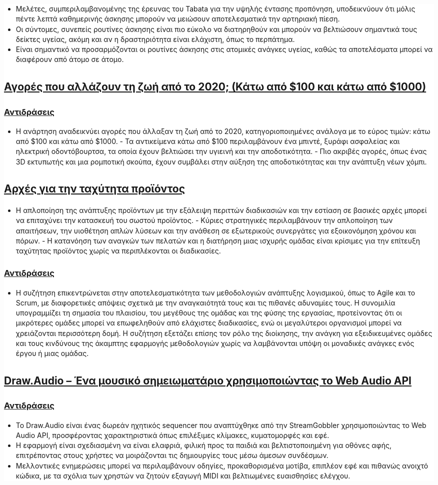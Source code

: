 - Μελέτες, συμπεριλαμβανομένης της έρευνας του Tabata για την υψηλής έντασης προπόνηση, υποδεικνύουν ότι μόλις πέντε λεπτά καθημερινής άσκησης μπορούν να μειώσουν αποτελεσματικά την αρτηριακή πίεση.
- Οι σύντομες, συνεπείς ρουτίνες άσκησης είναι πιο εύκολο να διατηρηθούν και μπορούν να βελτιώσουν σημαντικά τους δείκτες υγείας, ακόμη και αν η δραστηριότητα είναι ελάχιστη, όπως το περπάτημα.
- Είναι σημαντικό να προσαρμόζονται οι ρουτίνες άσκησης στις ατομικές ανάγκες υγείας, καθώς τα αποτελέσματα μπορεί να διαφέρουν από άτομο σε άτομο.

## [Αγορές που αλλάζουν τη ζωή από το 2020; (Κάτω από $100 και κάτω από $1000)](https://news.ycombinator.com/item?id=42079768)

### [Αντιδράσεις](https://news.ycombinator.com/item?id=42079768)

- Η ανάρτηση αναδεικνύει αγορές που άλλαξαν τη ζωή από το 2020, κατηγοριοποιημένες ανάλογα με το εύρος τιμών: κάτω από $100 και κάτω από $1000. - Τα αντικείμενα κάτω από $100 περιλαμβάνουν ένα μπιντέ, ξυράφι ασφαλείας και ηλεκτρική οδοντόβουρτσα, τα οποία έχουν βελτιώσει την υγιεινή και την αποδοτικότητα. - Πιο ακριβές αγορές, όπως ένας 3D εκτυπωτής και μια ρομποτική σκούπα, έχουν συμβάλει στην αύξηση της αποδοτικότητας και την ανάπτυξη νέων χόμπι.

## [Αρχές για την ταχύτητα προϊόντος](https://ssoready.com/blog/from-the-founders/methodology-is-bullshit/)

- Η απλοποίηση της ανάπτυξης προϊόντων με την εξάλειψη περιττών διαδικασιών και την εστίαση σε βασικές αρχές μπορεί να επιταχύνει την κατασκευή του σωστού προϊόντος. - Κύριες στρατηγικές περιλαμβάνουν την απλοποίηση των απαιτήσεων, την υιοθέτηση απλών λύσεων και την ανάθεση σε εξωτερικούς συνεργάτες για εξοικονόμηση χρόνου και πόρων. - Η κατανόηση των αναγκών των πελατών και η διατήρηση μιας ισχυρής ομάδας είναι κρίσιμες για την επίτευξη ταχύτητας προϊόντος χωρίς να περιπλέκονται οι διαδικασίες.

### [Αντιδράσεις](https://news.ycombinator.com/item?id=42084753)

- Η συζήτηση επικεντρώνεται στην αποτελεσματικότητα των μεθοδολογιών ανάπτυξης λογισμικού, όπως το Agile και το Scrum, με διαφορετικές απόψεις σχετικά με την αναγκαιότητά τους και τις πιθανές αδυναμίες τους. Η συνομιλία υπογραμμίζει τη σημασία του πλαισίου, του μεγέθους της ομάδας και της φύσης της εργασίας, προτείνοντας ότι οι μικρότερες ομάδες μπορεί να επωφεληθούν από ελάχιστες διαδικασίες, ενώ οι μεγαλύτεροι οργανισμοί μπορεί να χρειάζονται περισσότερη δομή. Η συζήτηση εξετάζει επίσης τον ρόλο της διοίκησης, την ανάγκη για εξειδικευμένες ομάδες και τους κινδύνους της άκαμπτης εφαρμογής μεθοδολογιών χωρίς να λαμβάνονται υπόψη οι μοναδικές ανάγκες ενός έργου ή μιας ομάδας.

## [Draw.Audio – Ένα μουσικό σημειωματάριο χρησιμοποιώντας το Web Audio API](https://draw.audio)

### [Αντιδράσεις](https://news.ycombinator.com/item?id=42080377)

- Το Draw.Audio είναι ένας δωρεάν ηχητικός sequencer που αναπτύχθηκε από την StreamGobbler χρησιμοποιώντας το Web Audio API, προσφέροντας χαρακτηριστικά όπως επιλέξιμες κλίμακες, κυματομορφές και εφέ.
- Η εφαρμογή είναι σχεδιασμένη να είναι ελαφριά, φιλική προς τα παιδιά και βελτιστοποιημένη για οθόνες αφής, επιτρέποντας στους χρήστες να μοιράζονται τις δημιουργίες τους μέσω άμεσων συνδέσμων.
- Μελλοντικές ενημερώσεις μπορεί να περιλαμβάνουν οδηγίες, προκαθορισμένα μοτίβα, επιπλέον εφέ και πιθανώς ανοιχτό κώδικα, με τα σχόλια των χρηστών να ζητούν εξαγωγή MIDI και βελτιωμένες ευαισθησίες ελέγχου.
